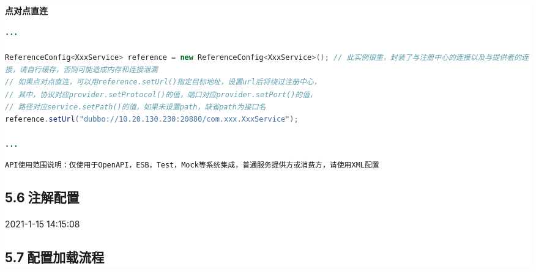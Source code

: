 **点对点直连**

```java
...
 
ReferenceConfig<XxxService> reference = new ReferenceConfig<XxxService>(); // 此实例很重，封装了与注册中心的连接以及与提供者的连接，请自行缓存，否则可能造成内存和连接泄漏
// 如果点对点直连，可以用reference.setUrl()指定目标地址，设置url后将绕过注册中心，
// 其中，协议对应provider.setProtocol()的值，端口对应provider.setPort()的值，
// 路径对应service.setPath()的值，如果未设置path，缺省path为接口名
reference.setUrl("dubbo://10.20.130.230:20880/com.xxx.XxxService"); 
 
...
```

`API使用范围说明：仅使用于OpenAPI，ESB，Test，Mock等系统集成，普通服务提供方或消费方，请使用XML配置`



## 5.6 注解配置

2021-1-15 14:15:08



## 5.7 配置加载流程